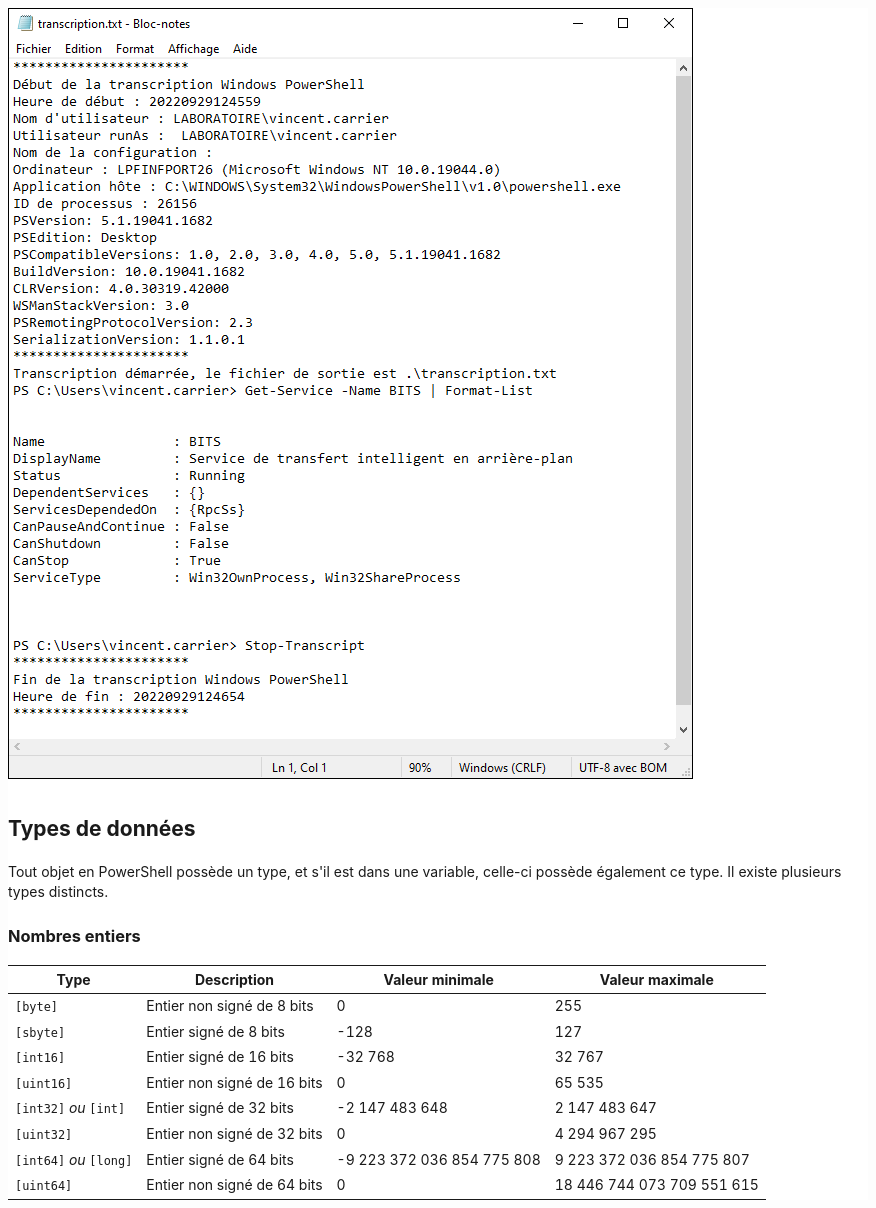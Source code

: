 ![image](./assets/r02/Transcript02.png)


## Types de données

Tout objet en PowerShell possède un type, et s'il est dans une variable, celle-ci possède également ce type. Il existe plusieurs types distincts.

### Nombres entiers

| Type | Description | Valeur minimale | Valeur maximale |
| -- | -- | -- | -- |
| `[byte]` | Entier non signé de 8 bits | 0 | 255 | 
| `[sbyte]` | Entier signé de 8 bits | -128 | 127 |
| `[int16]` | Entier signé de 16 bits | -32 768 | 32 767 |
| `[uint16]` | Entier non signé de 16 bits | 0 | 65 535 |
| `[int32]` _ou_ `[int]` |Entier signé de 32 bits | -2 147 483 648 | 2 147 483 647 |
| `[uint32]` | Entier non signé de 32 bits | 0 | 4 294 967 295 |
| `[int64]` _ou_ `[long]` | Entier signé de 64 bits | -9 223 372 036 854 775 808 | 9 223 372 036 854 775 807 |
| `[uint64]` | Entier non signé de 64 bits | 0 | 18 446 744 073 709 551 615 |